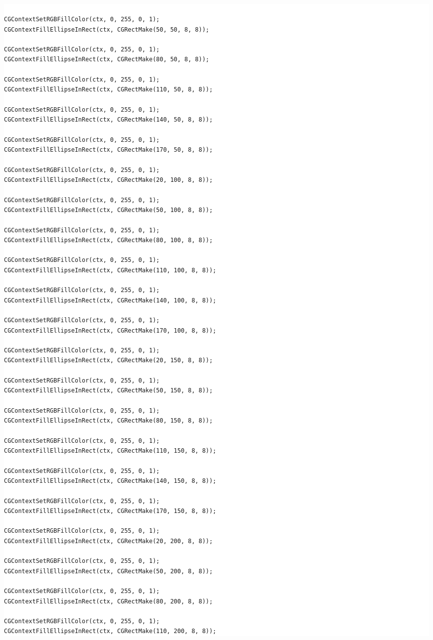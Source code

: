 ```

CGContextSetRGBFillColor(ctx, 0, 255, 0, 1);
CGContextFillEllipseInRect(ctx, CGRectMake(50, 50, 8, 8));

CGContextSetRGBFillColor(ctx, 0, 255, 0, 1);
CGContextFillEllipseInRect(ctx, CGRectMake(80, 50, 8, 8));

CGContextSetRGBFillColor(ctx, 0, 255, 0, 1);
CGContextFillEllipseInRect(ctx, CGRectMake(110, 50, 8, 8));

CGContextSetRGBFillColor(ctx, 0, 255, 0, 1);
CGContextFillEllipseInRect(ctx, CGRectMake(140, 50, 8, 8));

CGContextSetRGBFillColor(ctx, 0, 255, 0, 1);
CGContextFillEllipseInRect(ctx, CGRectMake(170, 50, 8, 8));

CGContextSetRGBFillColor(ctx, 0, 255, 0, 1);
CGContextFillEllipseInRect(ctx, CGRectMake(20, 100, 8, 8));

CGContextSetRGBFillColor(ctx, 0, 255, 0, 1);
CGContextFillEllipseInRect(ctx, CGRectMake(50, 100, 8, 8));

CGContextSetRGBFillColor(ctx, 0, 255, 0, 1);
CGContextFillEllipseInRect(ctx, CGRectMake(80, 100, 8, 8));

CGContextSetRGBFillColor(ctx, 0, 255, 0, 1);
CGContextFillEllipseInRect(ctx, CGRectMake(110, 100, 8, 8));

CGContextSetRGBFillColor(ctx, 0, 255, 0, 1);
CGContextFillEllipseInRect(ctx, CGRectMake(140, 100, 8, 8));

CGContextSetRGBFillColor(ctx, 0, 255, 0, 1);
CGContextFillEllipseInRect(ctx, CGRectMake(170, 100, 8, 8));

CGContextSetRGBFillColor(ctx, 0, 255, 0, 1);
CGContextFillEllipseInRect(ctx, CGRectMake(20, 150, 8, 8));

CGContextSetRGBFillColor(ctx, 0, 255, 0, 1);
CGContextFillEllipseInRect(ctx, CGRectMake(50, 150, 8, 8));

CGContextSetRGBFillColor(ctx, 0, 255, 0, 1);
CGContextFillEllipseInRect(ctx, CGRectMake(80, 150, 8, 8));

CGContextSetRGBFillColor(ctx, 0, 255, 0, 1);
CGContextFillEllipseInRect(ctx, CGRectMake(110, 150, 8, 8));

CGContextSetRGBFillColor(ctx, 0, 255, 0, 1);
CGContextFillEllipseInRect(ctx, CGRectMake(140, 150, 8, 8));

CGContextSetRGBFillColor(ctx, 0, 255, 0, 1);
CGContextFillEllipseInRect(ctx, CGRectMake(170, 150, 8, 8));

CGContextSetRGBFillColor(ctx, 0, 255, 0, 1);
CGContextFillEllipseInRect(ctx, CGRectMake(20, 200, 8, 8));

CGContextSetRGBFillColor(ctx, 0, 255, 0, 1);
CGContextFillEllipseInRect(ctx, CGRectMake(50, 200, 8, 8));

CGContextSetRGBFillColor(ctx, 0, 255, 0, 1);
CGContextFillEllipseInRect(ctx, CGRectMake(80, 200, 8, 8));

CGContextSetRGBFillColor(ctx, 0, 255, 0, 1);
CGContextFillEllipseInRect(ctx, CGRectMake(110, 200, 8, 8));
```
